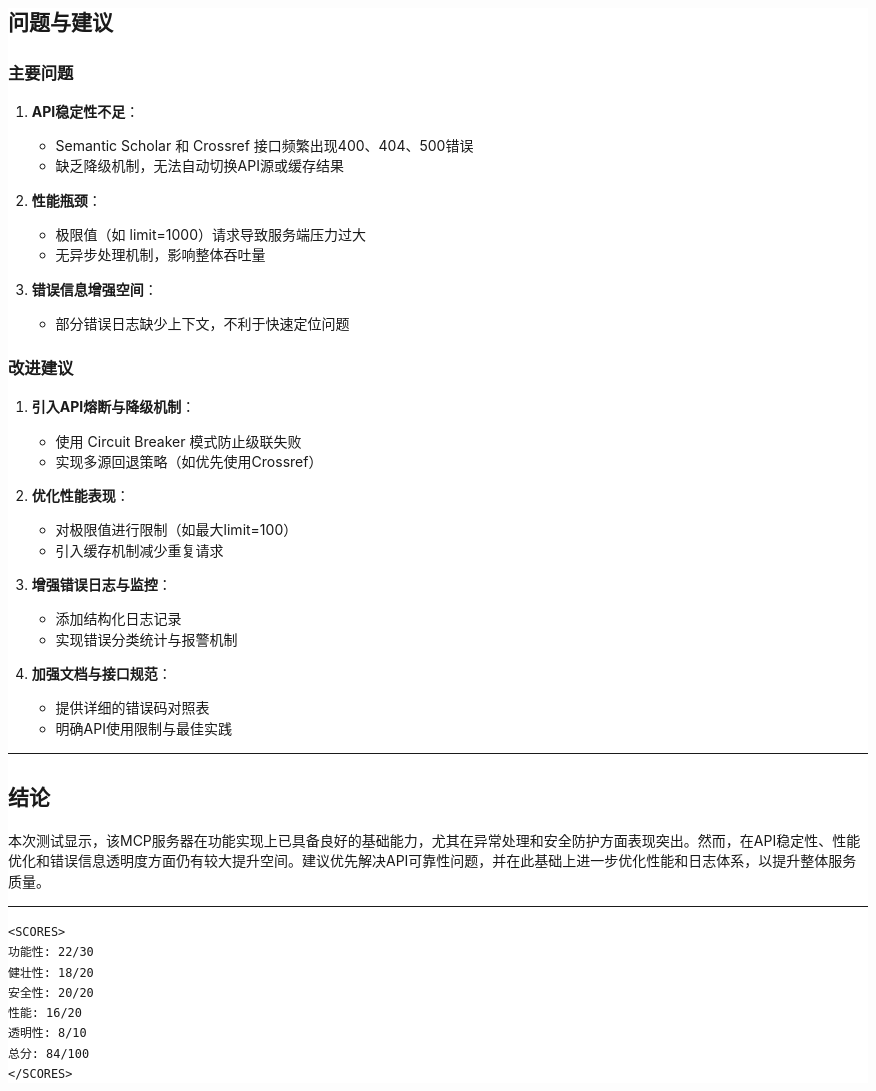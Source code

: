 ## 问题与建议

### 主要问题

1. **API稳定性不足**：
   - Semantic Scholar 和 Crossref 接口频繁出现400、404、500错误
   - 缺乏降级机制，无法自动切换API源或缓存结果

2. **性能瓶颈**：
   - 极限值（如 limit=1000）请求导致服务端压力过大
   - 无异步处理机制，影响整体吞吐量

3. **错误信息增强空间**：
   - 部分错误日志缺少上下文，不利于快速定位问题

### 改进建议

1. **引入API熔断与降级机制**：
   - 使用 Circuit Breaker 模式防止级联失败
   - 实现多源回退策略（如优先使用Crossref）

2. **优化性能表现**：
   - 对极限值进行限制（如最大limit=100）
   - 引入缓存机制减少重复请求

3. **增强错误日志与监控**：
   - 添加结构化日志记录
   - 实现错误分类统计与报警机制

4. **加强文档与接口规范**：
   - 提供详细的错误码对照表
   - 明确API使用限制与最佳实践

---

## 结论

本次测试显示，该MCP服务器在功能实现上已具备良好的基础能力，尤其在异常处理和安全防护方面表现突出。然而，在API稳定性、性能优化和错误信息透明度方面仍有较大提升空间。建议优先解决API可靠性问题，并在此基础上进一步优化性能和日志体系，以提升整体服务质量。

---

```
<SCORES>
功能性: 22/30
健壮性: 18/20
安全性: 20/20
性能: 16/20
透明性: 8/10
总分: 84/100
</SCORES>
```